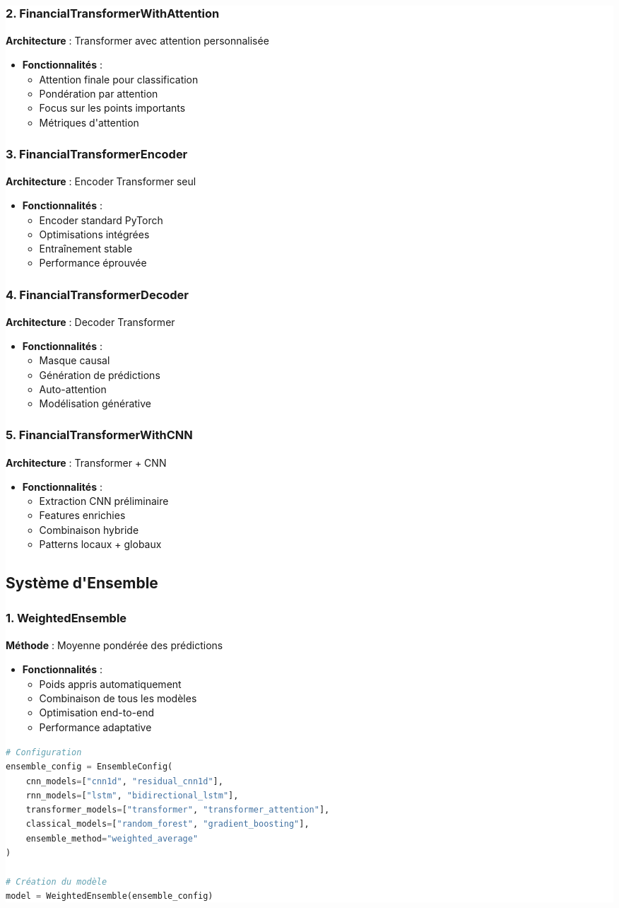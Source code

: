### 2. FinancialTransformerWithAttention
**Architecture** : Transformer avec attention personnalisée
- **Fonctionnalités** :
  - Attention finale pour classification
  - Pondération par attention
  - Focus sur les points importants
  - Métriques d'attention

### 3. FinancialTransformerEncoder
**Architecture** : Encoder Transformer seul
- **Fonctionnalités** :
  - Encoder standard PyTorch
  - Optimisations intégrées
  - Entraînement stable
  - Performance éprouvée

### 4. FinancialTransformerDecoder
**Architecture** : Decoder Transformer
- **Fonctionnalités** :
  - Masque causal
  - Génération de prédictions
  - Auto-attention
  - Modélisation générative

### 5. FinancialTransformerWithCNN
**Architecture** : Transformer + CNN
- **Fonctionnalités** :
  - Extraction CNN préliminaire
  - Features enrichies
  - Combinaison hybride
  - Patterns locaux + globaux

## Système d'Ensemble

### 1. WeightedEnsemble
**Méthode** : Moyenne pondérée des prédictions
- **Fonctionnalités** :
  - Poids appris automatiquement
  - Combinaison de tous les modèles
  - Optimisation end-to-end
  - Performance adaptative

```python
# Configuration
ensemble_config = EnsembleConfig(
    cnn_models=["cnn1d", "residual_cnn1d"],
    rnn_models=["lstm", "bidirectional_lstm"],
    transformer_models=["transformer", "transformer_attention"],
    classical_models=["random_forest", "gradient_boosting"],
    ensemble_method="weighted_average"
)

# Création du modèle
model = WeightedEnsemble(ensemble_config)
```
